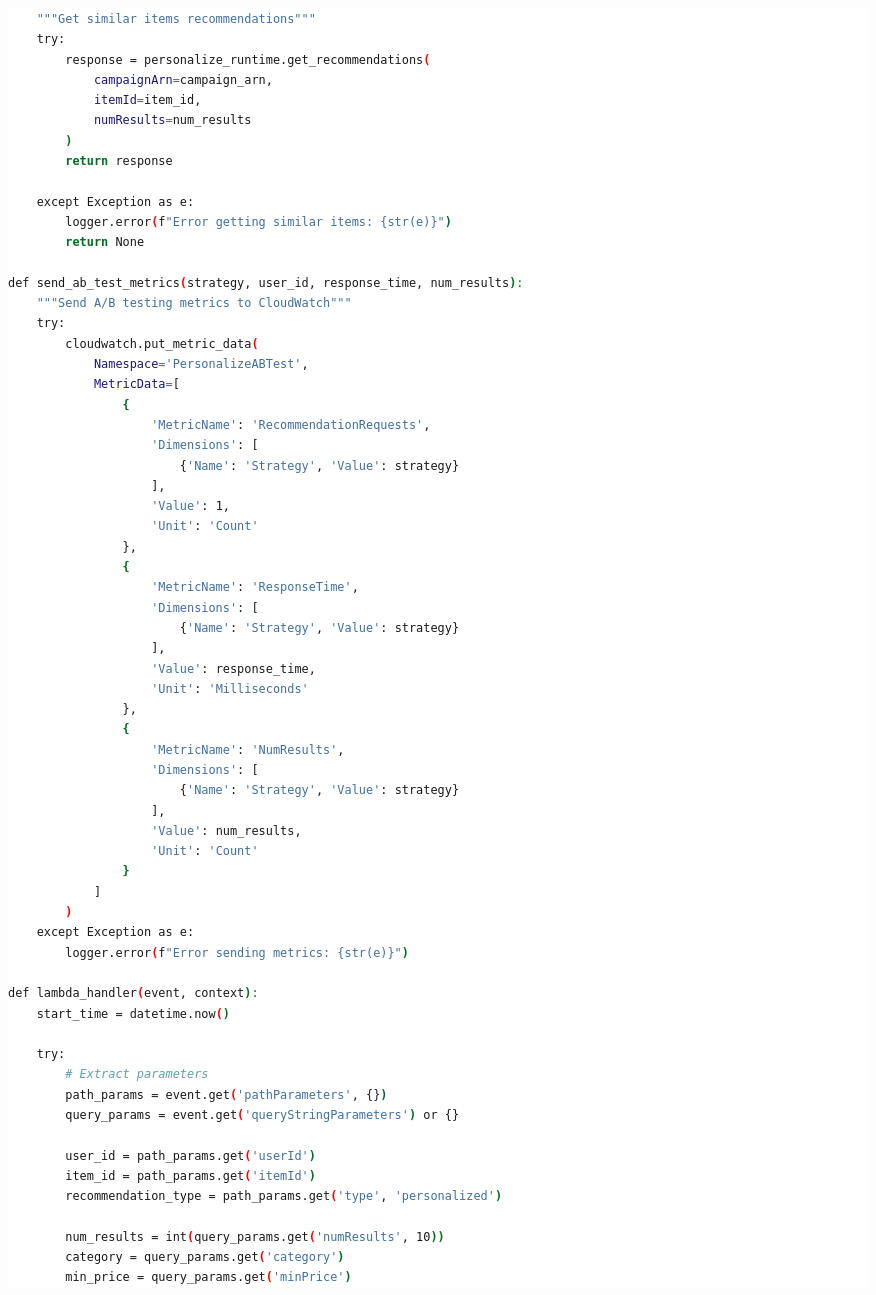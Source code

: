    ```bash
       """Get similar items recommendations"""
       try:
           response = personalize_runtime.get_recommendations(
               campaignArn=campaign_arn,
               itemId=item_id,
               numResults=num_results
           )
           return response
           
       except Exception as e:
           logger.error(f"Error getting similar items: {str(e)}")
           return None
   
   def send_ab_test_metrics(strategy, user_id, response_time, num_results):
       """Send A/B testing metrics to CloudWatch"""
       try:
           cloudwatch.put_metric_data(
               Namespace='PersonalizeABTest',
               MetricData=[
                   {
                       'MetricName': 'RecommendationRequests',
                       'Dimensions': [
                           {'Name': 'Strategy', 'Value': strategy}
                       ],
                       'Value': 1,
                       'Unit': 'Count'
                   },
                   {
                       'MetricName': 'ResponseTime',
                       'Dimensions': [
                           {'Name': 'Strategy', 'Value': strategy}
                       ],
                       'Value': response_time,
                       'Unit': 'Milliseconds'
                   },
                   {
                       'MetricName': 'NumResults',
                       'Dimensions': [
                           {'Name': 'Strategy', 'Value': strategy}
                       ],
                       'Value': num_results,
                       'Unit': 'Count'
                   }
               ]
           )
       except Exception as e:
           logger.error(f"Error sending metrics: {str(e)}")
   
   def lambda_handler(event, context):
       start_time = datetime.now()
       
       try:
           # Extract parameters
           path_params = event.get('pathParameters', {})
           query_params = event.get('queryStringParameters') or {}
           
           user_id = path_params.get('userId')
           item_id = path_params.get('itemId')
           recommendation_type = path_params.get('type', 'personalized')
           
           num_results = int(query_params.get('numResults', 10))
           category = query_params.get('category')
           min_price = query_params.get('minPrice')
   ```